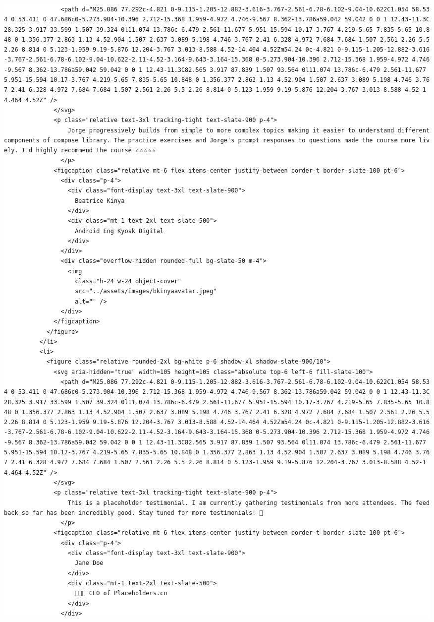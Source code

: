                     <path d="M25.086 77.292c-4.821 0-9.115-1.205-12.882-3.616-3.767-2.561-6.78-6.102-9.04-10.622C1.054 58.534 0 53.411 0 47.686c0-5.273.904-10.396 2.712-15.368 1.959-4.972 4.746-9.567 8.362-13.786a59.042 59.042 0 0 1 12.43-11.3C28.325 3.917 33.599 1.507 39.324 0l11.074 13.786c-6.479 2.561-11.677 5.951-15.594 10.17-3.767 4.219-5.65 7.835-5.65 10.848 0 1.356.377 2.863 1.13 4.52.904 1.507 2.637 3.089 5.198 4.746 3.767 2.41 6.328 4.972 7.684 7.684 1.507 2.561 2.26 5.5 2.26 8.814 0 5.123-1.959 9.19-5.876 12.204-3.767 3.013-8.588 4.52-14.464 4.52Zm54.24 0c-4.821 0-9.115-1.205-12.882-3.616-3.767-2.561-6.78-6.102-9.04-10.622-2.11-4.52-3.164-9.643-3.164-15.368 0-5.273.904-10.396 2.712-15.368 1.959-4.972 4.746-9.567 8.362-13.786a59.042 59.042 0 0 1 12.43-11.3C82.565 3.917 87.839 1.507 93.564 0l11.074 13.786c-6.479 2.561-11.677 5.951-15.594 10.17-3.767 4.219-5.65 7.835-5.65 10.848 0 1.356.377 2.863 1.13 4.52.904 1.507 2.637 3.089 5.198 4.746 3.767 2.41 6.328 4.972 7.684 7.684 1.507 2.561 2.26 5.5 2.26 8.814 0 5.123-1.959 9.19-5.876 12.204-3.767 3.013-8.588 4.52-14.464 4.52Z" />
                  </svg>
                  <p class="relative text-3xl tracking-tight text-slate-900 p-4">
                      Jorge progressively builds from simple to more complex topics making it easier to understand different components of compose library. The practice exercises and Jorge's prompt responses to questions made the course more lively. I'd highly recommend the course ⭐️⭐️⭐️⭐️⭐️
                    </p>
                  <figcaption class="relative mt-6 flex items-center justify-between border-t border-slate-100 pt-6">
                    <div class="p-4">
                      <div class="font-display text-3xl text-slate-900">
                        Beatrice Kinya
                      </div>
                      <div class="mt-1 text-2xl text-slate-500">
                        Android Eng Kyosk Digital
                      </div>
                    </div>
                    <div class="overflow-hidden rounded-full bg-slate-50 m-4">
                      <img
                        class="h-24 w-24 object-cover"
                        src="../assets/images/bkinyaavatar.jpeg"
                        alt="" />
                    </div>
                  </figcaption>
                </figure>
              </li>
              <li>
                <figure class="relative rounded-2xl bg-white p-6 shadow-xl shadow-slate-900/10">
                  <svg aria-hidden="true" width=105 height=105 class="absolute top-6 left-6 fill-slate-100">
                    <path d="M25.086 77.292c-4.821 0-9.115-1.205-12.882-3.616-3.767-2.561-6.78-6.102-9.04-10.622C1.054 58.534 0 53.411 0 47.686c0-5.273.904-10.396 2.712-15.368 1.959-4.972 4.746-9.567 8.362-13.786a59.042 59.042 0 0 1 12.43-11.3C28.325 3.917 33.599 1.507 39.324 0l11.074 13.786c-6.479 2.561-11.677 5.951-15.594 10.17-3.767 4.219-5.65 7.835-5.65 10.848 0 1.356.377 2.863 1.13 4.52.904 1.507 2.637 3.089 5.198 4.746 3.767 2.41 6.328 4.972 7.684 7.684 1.507 2.561 2.26 5.5 2.26 8.814 0 5.123-1.959 9.19-5.876 12.204-3.767 3.013-8.588 4.52-14.464 4.52Zm54.24 0c-4.821 0-9.115-1.205-12.882-3.616-3.767-2.561-6.78-6.102-9.04-10.622-2.11-4.52-3.164-9.643-3.164-15.368 0-5.273.904-10.396 2.712-15.368 1.959-4.972 4.746-9.567 8.362-13.786a59.042 59.042 0 0 1 12.43-11.3C82.565 3.917 87.839 1.507 93.564 0l11.074 13.786c-6.479 2.561-11.677 5.951-15.594 10.17-3.767 4.219-5.65 7.835-5.65 10.848 0 1.356.377 2.863 1.13 4.52.904 1.507 2.637 3.089 5.198 4.746 3.767 2.41 6.328 4.972 7.684 7.684 1.507 2.561 2.26 5.5 2.26 8.814 0 5.123-1.959 9.19-5.876 12.204-3.767 3.013-8.588 4.52-14.464 4.52Z" />
                  </svg>
                  <p class="relative text-3xl tracking-tight text-slate-900 p-4">
                      This is a placeholder testimonial. I am currently gathering testimonials from more attendees. The feedback so far has been incredibly good. Stay tuned for more testimonials! 🙌
                    </p>
                  <figcaption class="relative mt-6 flex items-center justify-between border-t border-slate-100 pt-6">
                    <div class="p-4">
                      <div class="font-display text-3xl text-slate-900">
                        Jane Doe
                      </div>
                      <div class="mt-1 text-2xl text-slate-500">
                        👩🏽‍💻 CEO of Placeholders.co
                      </div>
                    </div>